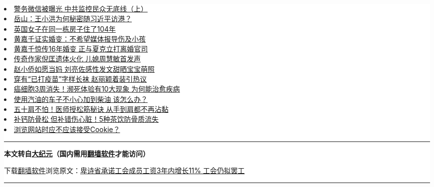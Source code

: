 <li><a href="https://github.com/mpuazy3528/djy/blob/master/gb/22/7/6/n13774420.md#1">警务微信被曝光 中共监控民众无底线（上）</a></li>
<li><a href="https://github.com/mpuazy3528/djy/blob/master/gb/22/7/6/n13774491.md#1">岳山：王小洪为何秘密随习近平访港？</a></li>
<li><a href="https://github.com/mpuazy3528/djy/blob/master/gb/22/7/5/n13773983.md#1">英国女子在同一栋房子住了104年</a></li>
<li><a href="https://github.com/mpuazy3528/djy/blob/master/gb/22/7/6/n13774671.md#1">黄嘉千证实婚变：不希望媒体报导伤及小孩</a></li>
<li><a href="https://github.com/mpuazy3528/djy/blob/master/gb/22/7/5/n13774357.md#1">黄嘉千惊传16年婚变 正与夏克立打离婚官司</a></li>
<li><a href="https://github.com/mpuazy3528/djy/blob/master/gb/22/7/5/n13774312.md#1">传奇作家倪匡遗体火化 儿媳周慧敏首发声</a></li>
<li><a href="https://github.com/mpuazy3528/djy/blob/master/gb/22/7/6/n13774712.md#1">赵小侨如愿当妈 刘亮佐感性发文甜晒宝宝萌照</a></li>
<li><a href="https://github.com/mpuazy3528/djy/blob/master/gb/22/7/6/n13775080.md#1">穿有“已打疫苗”字样长袜 赵丽颖着装引热议</a></li>
<li><a href="https://github.com/mpuazy3528/djy/blob/master/gb/22/7/1/n13771638.md#1">癌细胞3周消失！濒死体验有10大现象 为何能治愈疾病</a></li>
<li><a href="https://github.com/mpuazy3528/djy/blob/master/gb/22/7/5/n13773909.md#1">使用汽油的车子不小心加到柴油 该怎么办？</a></li>
<li><a href="https://github.com/mpuazy3528/djy/blob/master/gb/22/7/4/n13773461.md#1">五十肩不怕！医师授松筋秘诀 从手到肩都不再沾黏</a></li>
<li><a href="https://github.com/mpuazy3528/djy/blob/master/gb/22/6/16/n13760967.md#1">补钙防骨松 但补错伤心脏！5种茶饮防骨质流失</a></li>
<li><a href="https://github.com/mpuazy3528/djy/blob/master/gb/22/7/5/n13773802.md#1">浏览网站时应不应该接受Cookie？</a></li>
<hr>

<strong>本文转自<a href="https://www.epochtimes.com">大纪元</a>（国内需用<a href="https://github.com/mpuazy3528/www/blob/master/README.md#8">翻墙软件</a>才能访问）</strong><p>下载<a href="https://github.com/mpuazy3528/www/blob/master/README.md#8">翻墙软件</a>浏览原文：<a href="https://www.epochtimes.com/gb/22/7/8/n13776250.htm">卑诗省承诺工会成员工资3年内增长11%  工会仍拟罢工</a></p><hr>
